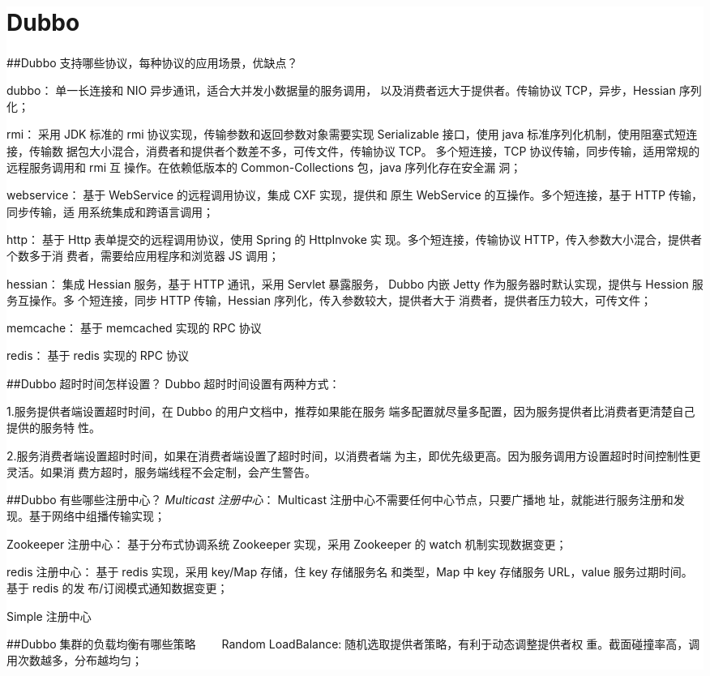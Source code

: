 # Dubbo
##Dubbo 支持哪些协议，每种协议的应用场景，优缺点？

dubbo： 单一长连接和 NIO 异步通讯，适合大并发小数据量的服务调用，
以及消费者远大于提供者。传输协议 TCP，异步，Hessian 序列化；

 rmi： 采用 JDK 标准的 rmi 协议实现，传输参数和返回参数对象需要实现
Serializable 接口，使用 java 标准序列化机制，使用阻塞式短连接，传输数
据包大小混合，消费者和提供者个数差不多，可传文件，传输协议 TCP。
多个短连接，TCP 协议传输，同步传输，适用常规的远程服务调用和 rmi 互
操作。在依赖低版本的 Common-Collections 包，java 序列化存在安全漏
洞；

webservice： 基于 WebService 的远程调用协议，集成 CXF 实现，提供和
原生 WebService 的互操作。多个短连接，基于 HTTP 传输，同步传输，适
用系统集成和跨语言调用；

http： 基于 Http 表单提交的远程调用协议，使用 Spring 的 HttpInvoke 实
现。多个短连接，传输协议 HTTP，传入参数大小混合，提供者个数多于消
费者，需要给应用程序和浏览器 JS 调用；

hessian： 集成 Hessian 服务，基于 HTTP 通讯，采用 Servlet 暴露服务，
Dubbo 内嵌 Jetty 作为服务器时默认实现，提供与 Hession 服务互操作。多
个短连接，同步 HTTP 传输，Hessian 序列化，传入参数较大，提供者大于
消费者，提供者压力较大，可传文件；

memcache： 基于 memcached 实现的 RPC 协议

redis： 基于 redis 实现的 RPC 协议

##Dubbo 超时时间怎样设置？
Dubbo 超时时间设置有两种方式：

1.服务提供者端设置超时时间，在 Dubbo 的用户文档中，推荐如果能在服务
端多配置就尽量多配置，因为服务提供者比消费者更清楚自己提供的服务特
性。

2.服务消费者端设置超时时间，如果在消费者端设置了超时时间，以消费者端
为主，即优先级更高。因为服务调用方设置超时时间控制性更灵活。如果消
费方超时，服务端线程不会定制，会产生警告。

##Dubbo 有些哪些注册中心？
*Multicast 注册中心*： Multicast 注册中心不需要任何中心节点，只要广播地
址，就能进行服务注册和发现。基于网络中组播传输实现；

Zookeeper 注册中心： 基于分布式协调系统 Zookeeper 实现，采用
Zookeeper 的 watch 机制实现数据变更；

redis 注册中心： 基于 redis 实现，采用 key/Map 存储，住 key 存储服务名
和类型，Map 中 key 存储服务 URL，value 服务过期时间。基于 redis 的发
布/订阅模式通知数据变更；

Simple 注册中心

##Dubbo 集群的负载均衡有哪些策略　　
Random LoadBalance: 随机选取提供者策略，有利于动态调整提供者权
重。截面碰撞率高，调用次数越多，分布越均匀；
